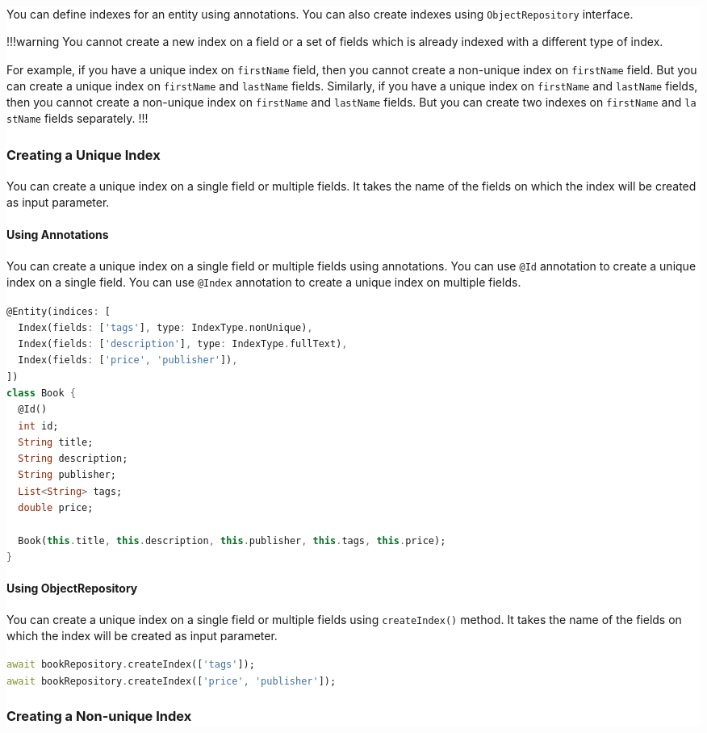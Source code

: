 You can define indexes for an entity using annotations. You can also create indexes using `ObjectRepository` interface.

!!!warning
You cannot create a new index on a field or a set of fields which is already indexed with a different type of index.

For example, if you have a unique index on `firstName` field, then you cannot create a non-unique index on `firstName` field. But you can create a unique index on `firstName` and `lastName` fields.
Similarly, if you have a unique index on `firstName` and `lastName` fields, then you cannot create a non-unique index on `firstName` and `lastName` fields. But you can create two indexes on `firstName` and `lastName` fields separately.
!!!

### Creating a Unique Index

You can create a unique index on a single field or multiple fields. It takes the name of the fields on which the index will be created as input parameter.

#### Using Annotations

You can create a unique index on a single field or multiple fields using annotations. You can use `@Id` annotation to create a unique index on a single field. You can use `@Index` annotation to create a unique index on multiple fields.

```dart
@Entity(indices: [
  Index(fields: ['tags'], type: IndexType.nonUnique),
  Index(fields: ['description'], type: IndexType.fullText),
  Index(fields: ['price', 'publisher']),
])
class Book {
  @Id()
  int id;
  String title;
  String description;
  String publisher;
  List<String> tags;
  double price;

  Book(this.title, this.description, this.publisher, this.tags, this.price);
}
```

#### Using ObjectRepository

You can create a unique index on a single field or multiple fields using `createIndex()` method. It takes the name of the fields on which the index will be created as input parameter.

```dart
await bookRepository.createIndex(['tags']);
await bookRepository.createIndex(['price', 'publisher']);
```

### Creating a Non-unique Index
